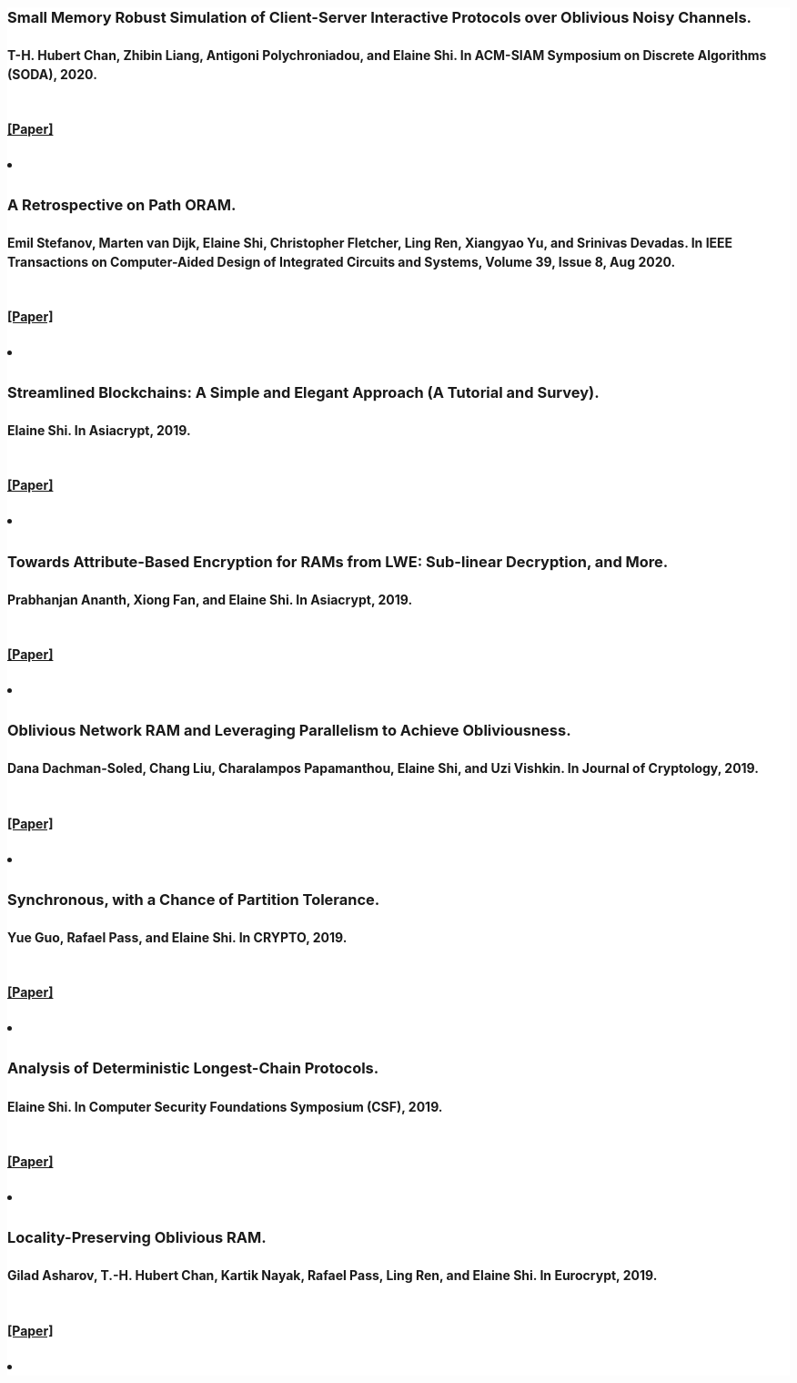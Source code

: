 <h3><strong>
Small Memory Robust Simulation of Client-Server Interactive Protocols over Oblivious Noisy Channels. </strong></h3>
<h4>T-H. Hubert Chan, Zhibin Liang, Antigoni Polychroniadou, and Elaine Shi. In <strong>ACM-SIAM Symposium on Discrete Algorithms (SODA)</strong>, 2020.</h4>
<h4><br><a href="https://arxiv.org/abs/1910.12175">[Paper]
</a><br></h4>
</li>
<li>
<h3><strong>
A Retrospective on Path ORAM. </strong></h3>
<h4>Emil Stefanov, Marten van Dijk, Elaine Shi, Christopher Fletcher, Ling Ren, Xiangyao Yu, and Srinivas Devadas. In <strong>IEEE Transactions on Computer-Aided Design of Integrated Circuits and Systems</strong>, Volume 39, Issue 8, Aug 2020.</h4>
<h4><br><a href="https://diffpriv.github.io/elaineshi/docs/pathoram-retro.pdf">[Paper]
</a><br></h4>
</li>
<li>
<h3><strong>
Streamlined Blockchains: A Simple and Elegant Approach (A Tutorial and Survey). </strong></h3>
<h4>Elaine Shi. In <strong>Asiacrypt</strong>, 2019.</h4>
<h4><br><a href="https://eprint.iacr.org/2020/087.pdf">[Paper]
</a><br></h4>
</li>
<li>
<h3><strong>
Towards Attribute-Based Encryption for RAMs from LWE: Sub-linear Decryption, and More. </strong></h3>
<h4>Prabhanjan Ananth, Xiong Fan, and Elaine Shi. In <strong>Asiacrypt</strong>, 2019.</h4>
<h4><br><a href="https://eprint.iacr.org/2018/273.pdf">[Paper]
</a><br></h4>
</li>
<li>
<h3><strong>
Oblivious Network RAM and Leveraging Parallelism to Achieve Obliviousness. </strong></h3>
<h4>Dana Dachman-Soled, Chang Liu, Charalampos Papamanthou, Elaine Shi, and Uzi Vishkin. In <strong>Journal of Cryptology</strong>, 2019.</h4>
<h4><br><a href="https://eprint.iacr.org/2015/073">[Paper]
</a><br></h4>
</li>
<li>
<h3><strong>
Synchronous, with a Chance of Partition Tolerance. </strong></h3>
<h4>Yue Guo, Rafael Pass, and Elaine Shi. In <strong>CRYPTO</strong>, 2019.</h4>
<h4><br><a href="https://eprint.iacr.org/2019/179.pdf">[Paper]
</a><br></h4>
</li>
<li>
<h3><strong>
Analysis of Deterministic Longest-Chain Protocols. </strong></h3>
<h4>Elaine Shi. In <strong>Computer Security Foundations Symposium (CSF)</strong>, 2019.</h4>
<h4><br><a href="https://eprint.iacr.org/2018/1079.pdf">[Paper]
</a><br></h4>
</li>
<li>
<h3><strong>
Locality-Preserving Oblivious RAM. </strong></h3>
<h4>Gilad Asharov, T.-H. Hubert Chan, Kartik Nayak, Rafael Pass, Ling Ren, and Elaine Shi. In <strong>Eurocrypt</strong>, 2019.</h4>
<h4><br><a href="https://eprint.iacr.org/2017/772.pdf">[Paper]
</a><br></h4>
</li>
<li>
<h3><strong>